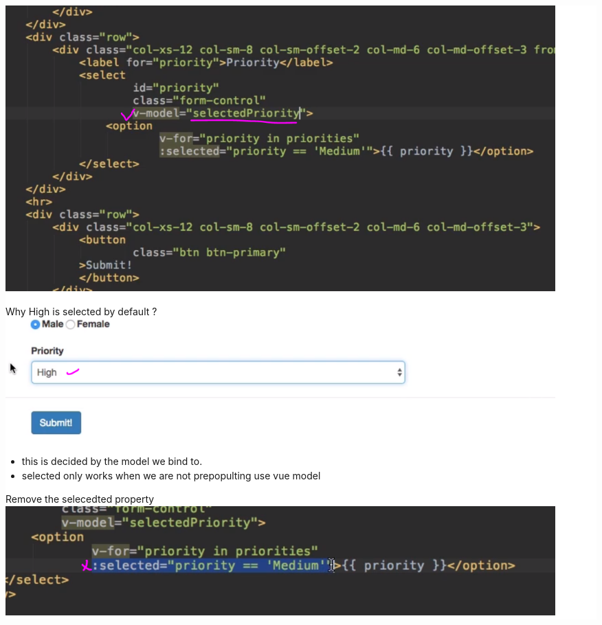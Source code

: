 <img src="./assets/11/49.png" alt="missing image" width="800"/>

Why High is selected by default ?
<img src="./assets/11/50.png" alt="missing image" width="800"/>

-   this is decided by the model we bind to.
-   selected only works when we are not prepopulting use vue model

Remove the selecedted property
<img src="./assets/11/51.png" alt="missing image" width="800"/>